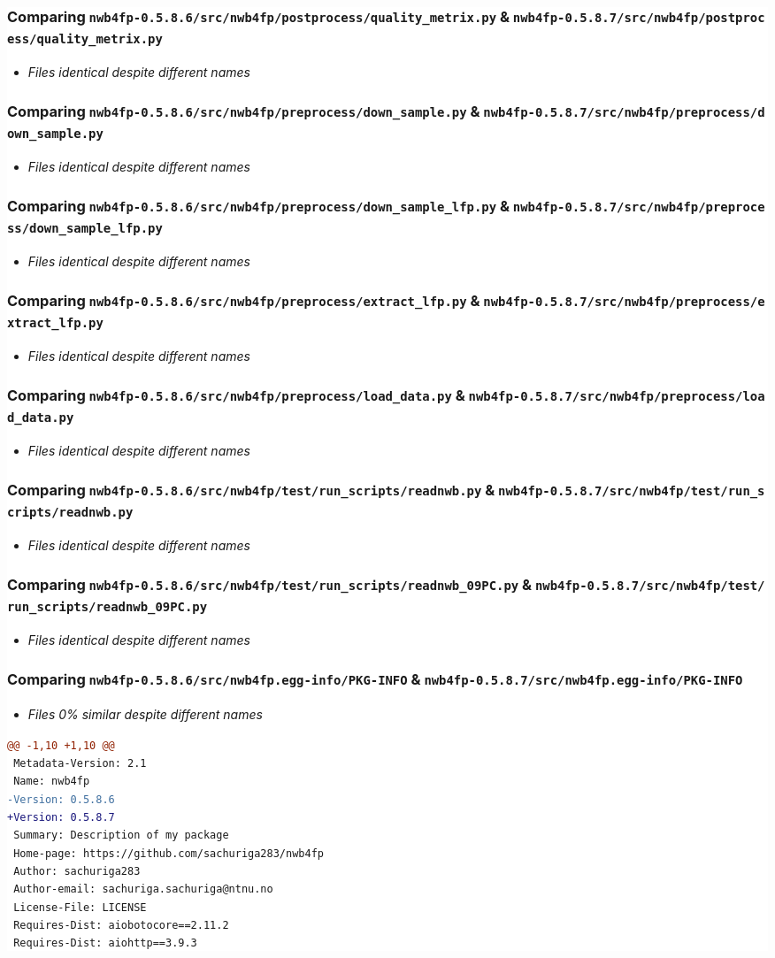 ### Comparing `nwb4fp-0.5.8.6/src/nwb4fp/postprocess/quality_metrix.py` & `nwb4fp-0.5.8.7/src/nwb4fp/postprocess/quality_metrix.py`

 * *Files identical despite different names*

### Comparing `nwb4fp-0.5.8.6/src/nwb4fp/preprocess/down_sample.py` & `nwb4fp-0.5.8.7/src/nwb4fp/preprocess/down_sample.py`

 * *Files identical despite different names*

### Comparing `nwb4fp-0.5.8.6/src/nwb4fp/preprocess/down_sample_lfp.py` & `nwb4fp-0.5.8.7/src/nwb4fp/preprocess/down_sample_lfp.py`

 * *Files identical despite different names*

### Comparing `nwb4fp-0.5.8.6/src/nwb4fp/preprocess/extract_lfp.py` & `nwb4fp-0.5.8.7/src/nwb4fp/preprocess/extract_lfp.py`

 * *Files identical despite different names*

### Comparing `nwb4fp-0.5.8.6/src/nwb4fp/preprocess/load_data.py` & `nwb4fp-0.5.8.7/src/nwb4fp/preprocess/load_data.py`

 * *Files identical despite different names*

### Comparing `nwb4fp-0.5.8.6/src/nwb4fp/test/run_scripts/readnwb.py` & `nwb4fp-0.5.8.7/src/nwb4fp/test/run_scripts/readnwb.py`

 * *Files identical despite different names*

### Comparing `nwb4fp-0.5.8.6/src/nwb4fp/test/run_scripts/readnwb_09PC.py` & `nwb4fp-0.5.8.7/src/nwb4fp/test/run_scripts/readnwb_09PC.py`

 * *Files identical despite different names*

### Comparing `nwb4fp-0.5.8.6/src/nwb4fp.egg-info/PKG-INFO` & `nwb4fp-0.5.8.7/src/nwb4fp.egg-info/PKG-INFO`

 * *Files 0% similar despite different names*

```diff
@@ -1,10 +1,10 @@
 Metadata-Version: 2.1
 Name: nwb4fp
-Version: 0.5.8.6
+Version: 0.5.8.7
 Summary: Description of my package
 Home-page: https://github.com/sachuriga283/nwb4fp
 Author: sachuriga283
 Author-email: sachuriga.sachuriga@ntnu.no
 License-File: LICENSE
 Requires-Dist: aiobotocore==2.11.2
 Requires-Dist: aiohttp==3.9.3
```
